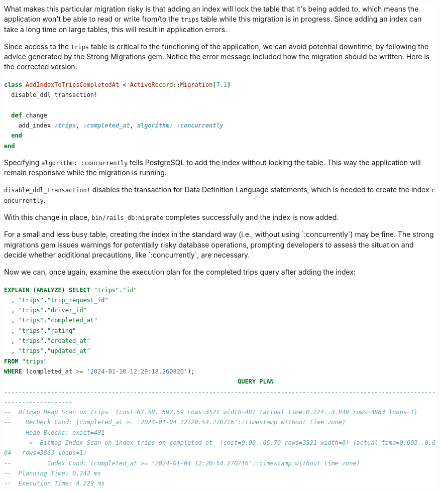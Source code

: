 What makes this particular migration risky is that adding an index will lock the table that it's being added to, which means the application won't be able to read or write from/to the `trips` table while this migration is in progress. Since adding an index can take a long time on large tables, this will result in application errors.

Since access to the `trips` table is critical to the functioning of the application, we can avoid potential downtime, by following the advice generated by the [Strong Migrations](https://github.com/ankane/strong_migrations) gem. Notice the error message included how the migration should be written. Here is the corrected version:

```ruby
class AddIndexToTripsCompletedAt < ActiveRecord::Migration[7.1]
  disable_ddl_transaction!

  def change
    add_index :trips, :completed_at, algorithm: :concurrently
  end
end
```

Specifying `algorithm: :concurrently` tells PostgreSQL to add the index without locking the table. This way the application will remain responsive while the migration is running.

`disable_ddl_transaction!` disables the transaction for Data Definition Language statements, which is needed to create the index `concurrently`.

With this change in place, `bin/rails db:migrate` completes successfully and the index is now added.

<aside class="markdown-aside">
For a small and less busy table, creating the index in the standard way (i.e., without using `:concurrently`) may be fine. The strong migrations gem issues warnings for potentially risky database operations, prompting developers to assess the situation and decide whether additional precautions, like `:concurrently`, are necessary.
</aside>

Now we can, once again, examine the execution plan for the completed trips query after adding the index:

```sql
EXPLAIN (ANALYZE) SELECT "trips"."id"
  , "trips"."trip_request_id"
  , "trips"."driver_id"
  , "trips"."completed_at"
  , "trips"."rating"
  , "trips"."created_at"
  , "trips"."updated_at"
FROM "trips"
WHERE (completed_at >= '2024-01-10 12:29:18.260820');
                                                                 QUERY PLAN
-------------------------------------------------------------------------------------------------------------------------------------------
--  Bitmap Heap Scan on trips  (cost=67.58..592.59 rows=3521 width=48) (actual time=0.724..3.849 rows=3863 loops=1)
--    Recheck Cond: (completed_at >= '2024-01-04 12:20:54.270716'::timestamp without time zone)
--    Heap Blocks: exact=481
--    ->  Bitmap Index Scan on index_trips_on_completed_at  (cost=0.00..66.70 rows=3521 width=0) (actual time=0.603..0.604 --rows=3863 loops=1)
--          Index Cond: (completed_at >= '2024-01-04 12:20:54.270716'::timestamp without time zone)
--  Planning Time: 0.242 ms
--  Execution Time: 4.229 ms
```
